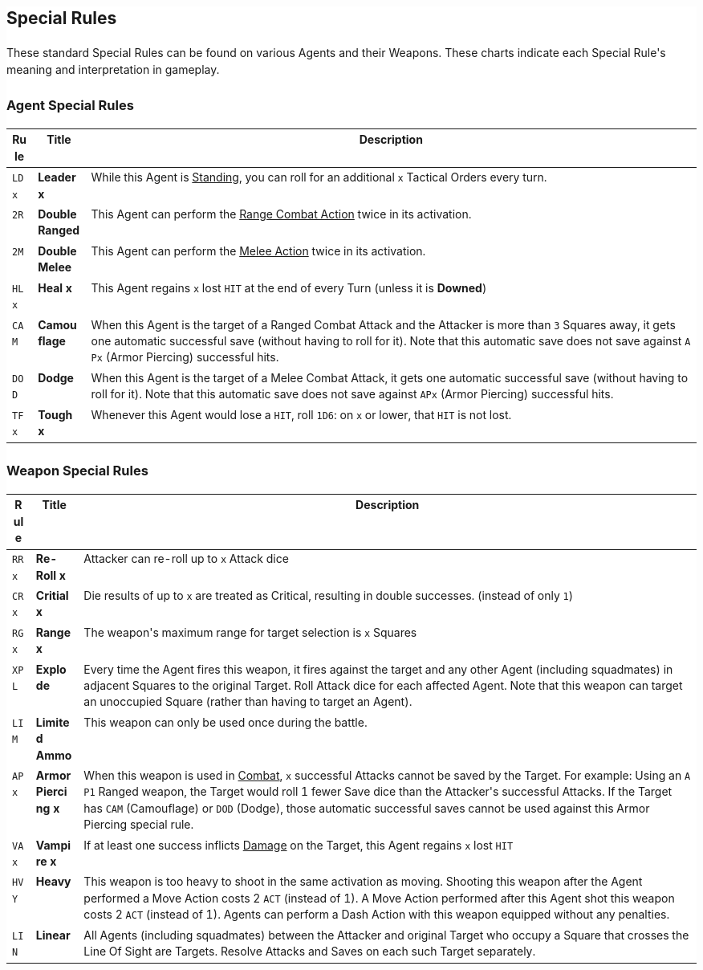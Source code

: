 ## Special Rules

These standard Special Rules can be found on various Agents and their Weapons. These charts indicate each Special Rule's meaning and interpretation in gameplay.

### Agent Special Rules

|Rule|Title|Description|
|----|----|----|
|`LDx`|**Leader x**|While this Agent is [Standing](#damage), you can roll for an additional `x` Tactical Orders every turn.|
|`2R`|**Double Ranged**|This Agent can perform the [Range Combat Action](#combat) twice in its activation.|
|`2M`|**Double Melee**|This Agent can perform the [Melee Action](#combat) twice in its activation.|
|`HLx`|**Heal x**|This Agent regains `x` lost `HIT` at the end of every Turn (unless it is **Downed**)|
|`CAM`|**Camouflage**|When this Agent is the target of a Ranged Combat Attack and the Attacker is more than `3` Squares away, it gets one automatic successful save (without having to roll for it). Note that this automatic save does not save against `APx` (Armor Piercing) successful hits.|
|`DOD`|**Dodge**|When this Agent is the target of a Melee Combat Attack, it gets one automatic successful save (without having to roll for it). Note that this automatic save does not save against `APx` (Armor Piercing) successful hits.|
|`TFx`|**Tough x**|Whenever this Agent would lose a `HIT`, roll `1D6`: on `x` or lower, that `HIT` is not lost.|

### Weapon Special Rules

|Rule|Title|Description|
|----|----|----|
|`RRx`|**Re-Roll x**|Attacker can re-roll up to `x` Attack dice|
|`CRx`|**Critial x**|Die results of up to `x` are treated as Critical, resulting in double successes. (instead of only `1`)|
|`RGx`|**Range x**|The weapon's maximum range for target selection is `x` Squares|
|`XPL`|**Explode**|Every time the Agent fires this weapon, it fires against the target and any other Agent (including squadmates) in adjacent Squares to the original Target. Roll Attack dice for each affected Agent. Note that this weapon can target an unoccupied Square (rather than having to target an Agent).|
|`LIM`|**Limited Ammo**|This weapon can only be used once during the battle.|
|`APx`|**Armor Piercing x**|When this weapon is used in [Combat](#combat), `x` successful Attacks cannot be saved by the Target. For example: Using an `AP1` Ranged weapon, the Target would roll 1 fewer Save dice than the Attacker's successful Attacks. If the Target has `CAM` (Camouflage) or `DOD` (Dodge), those automatic successful saves cannot be used against this Armor Piercing special rule.|
|`VAx`|**Vampire x**|If at least one success inflicts [Damage](#damage) on the Target, this Agent regains `x` lost `HIT`|
|`HVY`|**Heavy**|This weapon is too heavy to shoot in the same activation as moving. Shooting this weapon after the Agent performed a Move Action costs 2 `ACT` (instead of 1). A Move Action performed after this Agent shot this weapon costs 2 `ACT` (instead of 1). Agents can perform a Dash Action with this weapon equipped without any penalties.|
|`LIN`|**Linear**|All Agents (including squadmates) between the Attacker and original Target who occupy a Square that crosses the Line Of Sight are Targets. Resolve Attacks and Saves on each such Target separately.|
